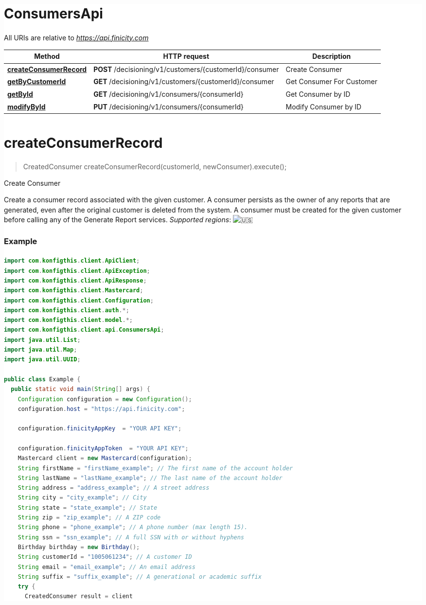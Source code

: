 # ConsumersApi

All URIs are relative to *https://api.finicity.com*

| Method | HTTP request | Description |
|------------- | ------------- | -------------|
| [**createConsumerRecord**](ConsumersApi.md#createConsumerRecord) | **POST** /decisioning/v1/customers/{customerId}/consumer | Create Consumer |
| [**getByCustomerId**](ConsumersApi.md#getByCustomerId) | **GET** /decisioning/v1/customers/{customerId}/consumer | Get Consumer For Customer |
| [**getById**](ConsumersApi.md#getById) | **GET** /decisioning/v1/consumers/{consumerId} | Get Consumer by ID |
| [**modifyById**](ConsumersApi.md#modifyById) | **PUT** /decisioning/v1/consumers/{consumerId} | Modify Consumer by ID |


<a name="createConsumerRecord"></a>
# **createConsumerRecord**
> CreatedConsumer createConsumerRecord(customerId, newConsumer).execute();

Create Consumer

Create a consumer record associated with the given customer. A consumer persists as the owner of any reports that are generated, even after the original customer is deleted from the system.  A consumer must be created for the given customer before calling any of the Generate Report services.  _Supported regions_: ![🇺🇸](https://flagcdn.com/20x15/us.png)

### Example
```java
import com.konfigthis.client.ApiClient;
import com.konfigthis.client.ApiException;
import com.konfigthis.client.ApiResponse;
import com.konfigthis.client.Mastercard;
import com.konfigthis.client.Configuration;
import com.konfigthis.client.auth.*;
import com.konfigthis.client.model.*;
import com.konfigthis.client.api.ConsumersApi;
import java.util.List;
import java.util.Map;
import java.util.UUID;

public class Example {
  public static void main(String[] args) {
    Configuration configuration = new Configuration();
    configuration.host = "https://api.finicity.com";
    
    configuration.finicityAppKey  = "YOUR API KEY";
    
    configuration.finicityAppToken  = "YOUR API KEY";
    Mastercard client = new Mastercard(configuration);
    String firstName = "firstName_example"; // The first name of the account holder
    String lastName = "lastName_example"; // The last name of the account holder
    String address = "address_example"; // A street address
    String city = "city_example"; // City
    String state = "state_example"; // State
    String zip = "zip_example"; // A ZIP code
    String phone = "phone_example"; // A phone number (max length 15).
    String ssn = "ssn_example"; // A full SSN with or without hyphens
    Birthday birthday = new Birthday();
    String customerId = "1005061234"; // A customer ID
    String email = "email_example"; // An email address
    String suffix = "suffix_example"; // A generational or academic suffix
    try {
      CreatedConsumer result = client
```